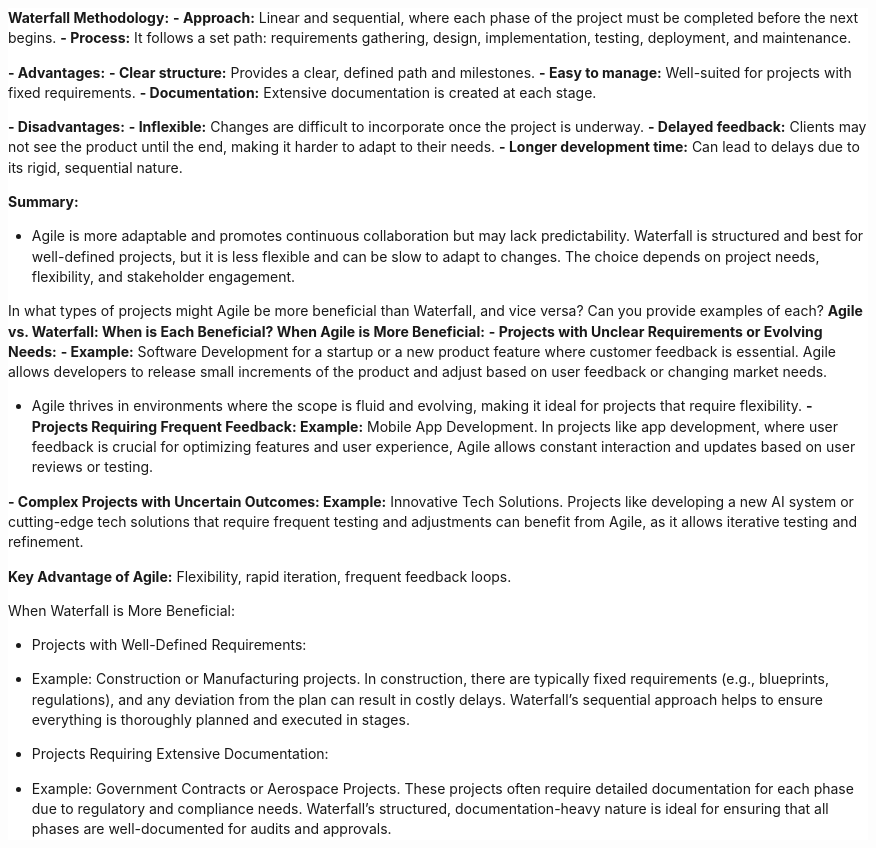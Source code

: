 **Waterfall Methodology:**
**- Approach:** Linear and sequential, where each phase of the project must be completed before the next begins.
**- Process:** It follows a set path: requirements gathering, design, implementation, testing, deployment, and maintenance.

**- Advantages:**
  **- Clear structure:** Provides a clear, defined path and milestones.
  **- Easy to manage:** Well-suited for projects with fixed requirements.
  **- Documentation:** Extensive documentation is created at each stage.
  
**- Disadvantages:**
  **- Inflexible:** Changes are difficult to incorporate once the project is underway.
 **- Delayed feedback:** Clients may not see the product until the end, making it harder to adapt to their needs.
  **- Longer development time:** Can lead to delays due to its rigid, sequential nature.

**Summary:**
- Agile is more adaptable and promotes continuous collaboration but may lack predictability. Waterfall is structured and best for well-defined projects, but it is less flexible and can be slow to adapt to changes. The choice depends on project needs, flexibility, and stakeholder engagement.


In what types of projects might Agile be more beneficial than Waterfall, and vice versa? Can you provide examples of each?
**Agile vs. Waterfall: When is Each Beneficial?
When Agile is More Beneficial:**
**- Projects with Unclear Requirements or Evolving Needs:**
  **- Example:** Software Development for a startup or a new product feature where customer feedback is essential. Agile allows developers to release small increments of the product and adjust based on user feedback or changing market needs.
  - Agile thrives in environments where the scope is fluid and evolving, making it ideal for projects that require flexibility.
  **-Projects Requiring Frequent Feedback:
    Example:** Mobile App Development. In projects like app development, where user feedback is crucial for optimizing features and user experience, Agile allows constant interaction and updates based on user reviews or testing.
  
**- Complex Projects with Uncertain Outcomes:
Example:** Innovative Tech Solutions. Projects like developing a new AI system or cutting-edge tech solutions that require frequent testing and adjustments can benefit from Agile, as it allows iterative testing and refinement.
  
**Key Advantage of Agile:** Flexibility, rapid iteration, frequent feedback loops.

When Waterfall is More Beneficial:
- Projects with Well-Defined Requirements:
- Example: Construction or Manufacturing projects. In construction, there are typically fixed requirements (e.g., blueprints, regulations), and any deviation from the plan can result in costly delays. Waterfall’s sequential approach helps to ensure everything is thoroughly planned and executed in stages.
  
- Projects Requiring Extensive Documentation:
- Example: Government Contracts or Aerospace Projects. These projects often require detailed documentation for each phase due to regulatory and compliance needs. Waterfall’s structured, documentation-heavy nature is ideal for ensuring that all phases are well-documented for audits and approvals.
  